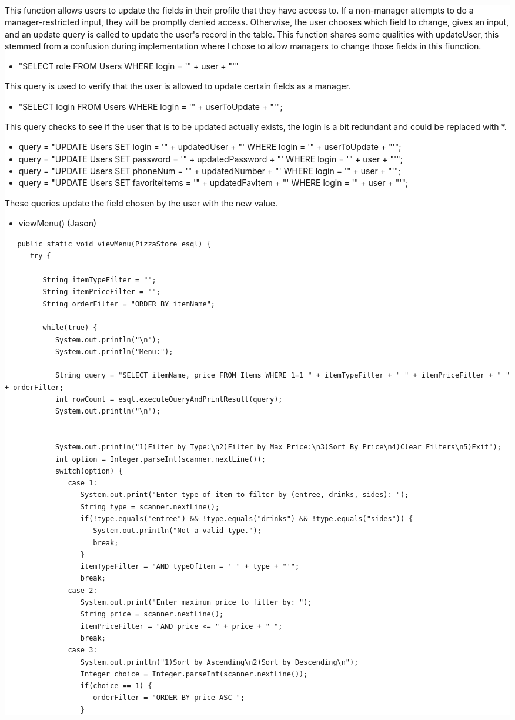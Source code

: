    This function allows users to update the fields in their profile that they have access to. If a non-manager attempts to do a manager-restricted input, they will be promptly denied access. Otherwise, the user chooses which field to change, gives an input, and an update query is called to update the user's record in the table. This function shares some qualities with updateUser, this stemmed from a confusion during implementation where I chose to allow managers to change those fields in this fiunction.
   
   * "SELECT role FROM Users WHERE login = '" + user + "'"

 This query is used to verify that the user is allowed to update certain fields as a manager.

   * "SELECT login FROM Users WHERE login = '" + userToUpdate + "'";

This query checks to see if the user that is to be updated actually exists, the login is a bit redundant and could be replaced with *. 

* query = "UPDATE Users SET login = '" + updatedUser + "' WHERE login = '" + userToUpdate + "'";
* query = "UPDATE Users SET password = '" + updatedPassword + "' WHERE login = '" + user + "'";
* query = "UPDATE Users SET phoneNum = '" + updatedNumber + "' WHERE login = '" + user + "'";
* query = "UPDATE Users SET favoriteItems = '" + updatedFavItem + "' WHERE login = '" + user + "'";

These queries update the field chosen by the user with the new value.


* viewMenu() (Jason)
```
   public static void viewMenu(PizzaStore esql) {
      try {
         
         String itemTypeFilter = "";
         String itemPriceFilter = "";
         String orderFilter = "ORDER BY itemName";

         while(true) {
            System.out.println("\n");
            System.out.println("Menu:");

            String query = "SELECT itemName, price FROM Items WHERE 1=1 " + itemTypeFilter + " " + itemPriceFilter + " " + orderFilter;
            int rowCount = esql.executeQueryAndPrintResult(query);
            System.out.println("\n");


            System.out.println("1)Filter by Type:\n2)Filter by Max Price:\n3)Sort By Price\n4)Clear Filters\n5)Exit");
            int option = Integer.parseInt(scanner.nextLine());
            switch(option) {
               case 1:
                  System.out.print("Enter type of item to filter by (entree, drinks, sides): ");
                  String type = scanner.nextLine();
                  if(!type.equals("entree") && !type.equals("drinks") && !type.equals("sides")) {
                     System.out.println("Not a valid type.");
                     break;
                  }
                  itemTypeFilter = "AND typeOfItem = ' " + type + "'";
                  break;
               case 2:
                  System.out.print("Enter maximum price to filter by: ");
                  String price = scanner.nextLine();
                  itemPriceFilter = "AND price <= " + price + " ";
                  break;
               case 3:
                  System.out.println("1)Sort by Ascending\n2)Sort by Descending\n");
                  Integer choice = Integer.parseInt(scanner.nextLine()); 
                  if(choice == 1) {
                     orderFilter = "ORDER BY price ASC ";
                  }   
```